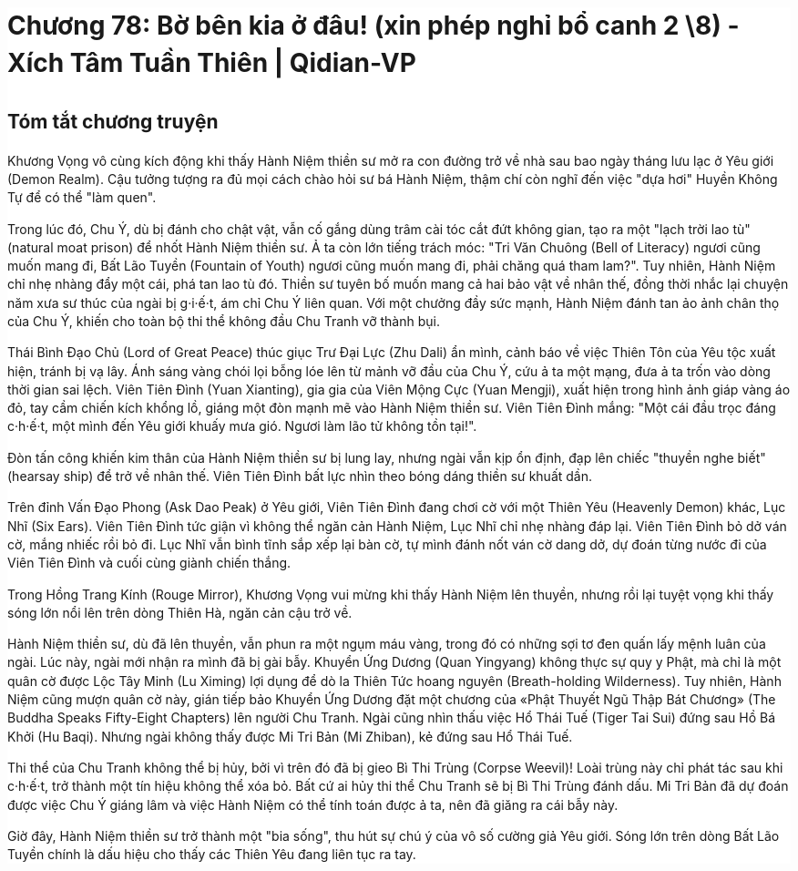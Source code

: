# Chương 78: Bờ bên kia ở đâu! (xin phép nghỉ bổ canh 2 \8) - Xích Tâm Tuần Thiên | Qidian-VP

## Tóm tắt chương truyện

Khương Vọng vô cùng kích động khi thấy Hành Niệm thiền sư mở ra con đường trở về nhà sau bao ngày tháng lưu lạc ở Yêu giới (Demon Realm). Cậu tưởng tượng ra đủ mọi cách chào hỏi sư bá Hành Niệm, thậm chí còn nghĩ đến việc "dựa hơi" Huyền Không Tự để có thể "làm quen".

Trong lúc đó, Chu Ý, dù bị đánh cho chật vật, vẫn cố gắng dùng trâm cài tóc cắt đứt không gian, tạo ra một "lạch trời lao tù" (natural moat prison) để nhốt Hành Niệm thiền sư. Ả ta còn lớn tiếng trách móc: "Tri Văn Chuông (Bell of Literacy) ngươi cũng muốn mang đi, Bất Lão Tuyền (Fountain of Youth) ngươi cũng muốn mang đi, phải chăng quá tham lam?". Tuy nhiên, Hành Niệm chỉ nhẹ nhàng đẩy một cái, phá tan lao tù đó. Thiền sư tuyên bố muốn mang cả hai bảo vật về nhân thế, đồng thời nhắc lại chuyện năm xưa sư thúc của ngài bị g·i·ế·t, ám chỉ Chu Ý liên quan. Với một chưởng đầy sức mạnh, Hành Niệm đánh tan ảo ảnh chân thọ của Chu Ý, khiến cho toàn bộ thi thể không đầu Chu Tranh vỡ thành bụi.

Thái Bình Đạo Chủ (Lord of Great Peace) thúc giục Trư Đại Lực (Zhu Dali) ẩn mình, cảnh báo về việc Thiên Tôn của Yêu tộc xuất hiện, tránh bị vạ lây. Ánh sáng vàng chói lọi bỗng lóe lên từ mảnh vỡ đầu của Chu Ý, cứu ả ta một mạng, đưa ả ta trốn vào dòng thời gian sai lệch. Viên Tiên Đình (Yuan Xianting), gia gia của Viên Mộng Cực (Yuan Mengji), xuất hiện trong hình ảnh giáp vàng áo đỏ, tay cầm chiến kích khổng lồ, giáng một đòn mạnh mẽ vào Hành Niệm thiền sư. Viên Tiên Đình mắng: "Một cái đầu trọc đáng c·h·ế·t, một mình đến Yêu giới khuấy mưa gió. Ngươi làm lão tử không tồn tại!".

Đòn tấn công khiến kim thân của Hành Niệm thiền sư bị lung lay, nhưng ngài vẫn kịp ổn định, đạp lên chiếc "thuyền nghe biết" (hearsay ship) để trở về nhân thế. Viên Tiên Đình bất lực nhìn theo bóng dáng thiền sư khuất dần.

Trên đỉnh Vấn Đạo Phong (Ask Dao Peak) ở Yêu giới, Viên Tiên Đình đang chơi cờ với một Thiên Yêu (Heavenly Demon) khác, Lục Nhĩ (Six Ears). Viên Tiên Đình tức giận vì không thể ngăn cản Hành Niệm, Lục Nhĩ chỉ nhẹ nhàng đáp lại. Viên Tiên Đình bỏ dở ván cờ, mắng nhiếc rồi bỏ đi. Lục Nhĩ vẫn bình tĩnh sắp xếp lại bàn cờ, tự mình đánh nốt ván cờ dang dở, dự đoán từng nước đi của Viên Tiên Đình và cuối cùng giành chiến thắng.

Trong Hồng Trang Kính (Rouge Mirror), Khương Vọng vui mừng khi thấy Hành Niệm lên thuyền, nhưng rồi lại tuyệt vọng khi thấy sóng lớn nổi lên trên dòng Thiên Hà, ngăn cản cậu trở về.

Hành Niệm thiền sư, dù đã lên thuyền, vẫn phun ra một ngụm máu vàng, trong đó có những sợi tơ đen quấn lấy mệnh luân của ngài. Lúc này, ngài mới nhận ra mình đã bị gài bẫy. Khuyển Ứng Dương (Quan Yingyang) không thực sự quy y Phật, mà chỉ là một quân cờ được Lộc Tây Minh (Lu Ximing) lợi dụng để dò la Thiên Tức hoang nguyên (Breath-holding Wilderness). Tuy nhiên, Hành Niệm cũng mượn quân cờ này, gián tiếp bảo Khuyển Ứng Dương đặt một chương của «Phật Thuyết Ngũ Thập Bát Chương» (The Buddha Speaks Fifty-Eight Chapters) lên người Chu Tranh. Ngài cũng nhìn thấu việc Hổ Thái Tuế (Tiger Tai Sui) đứng sau Hồ Bá Khởi (Hu Baqi). Nhưng ngài không thấy được Mi Tri Bản (Mi Zhiban), kẻ đứng sau Hổ Thái Tuế.

Thi thể của Chu Tranh không thể bị hủy, bởi vì trên đó đã bị gieo Bì Thi Trùng (Corpse Weevil)! Loài trùng này chỉ phát tác sau khi c·h·ế·t, trở thành một tín hiệu không thể xóa bỏ. Bất cứ ai hủy thi thể Chu Tranh sẽ bị Bì Thi Trùng đánh dấu. Mi Tri Bản đã dự đoán được việc Chu Ý giáng lâm và việc Hành Niệm có thể tính toán được ả ta, nên đã giăng ra cái bẫy này.

Giờ đây, Hành Niệm thiền sư trở thành một "bia sống", thu hút sự chú ý của vô số cường giả Yêu giới. Sóng lớn trên dòng Bất Lão Tuyền chính là dấu hiệu cho thấy các Thiên Yêu đang liên tục ra tay.
